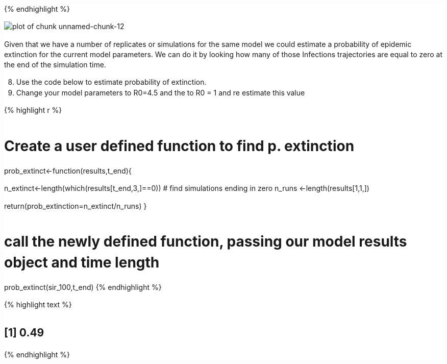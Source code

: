 {% endhighlight %}

![plot of chunk unnamed-chunk-12](/C:/Users/JuanVesga/Dropbox/Code/Git/ide-modelling-R-ankara/ide-modelling-R-ankara/_images/unnamed-chunk-12-1.png)
 
 
Given that we have a number of replicates or simulations for the same model we could estimate a probability of epidemic extinction for the current model parameters. We can do it by looking how many of those Infections trajectories are equal to zero at the end of the simulation time. 
 
8. Use the code below to estimate probability of extinction. 
9. Change your model parameters to R0=4.5 and the to R0 = 1 and re estimate this value
 

{% highlight r %}
# Create a user defined function to find p. extinction
prob_extinct<-function(results,t_end){
  
  n_extinct<-length(which(results[t_end,3,]==0)) # find simulations ending in zero
  n_runs   <-length(results[1,1,])
  
  return(prob_extinction=n_extinct/n_runs) 
}
 
# call the newly defined function, passing our model results object and time length
prob_extinct(sir_100,t_end)
{% endhighlight %}



{% highlight text %}
## [1] 0.49
{% endhighlight %}
 
 
 
